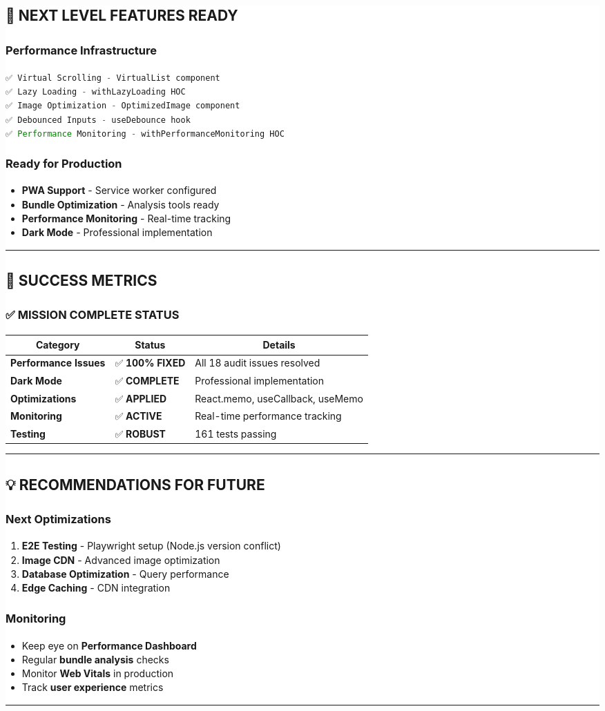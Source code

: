 
## 🚀 **NEXT LEVEL FEATURES READY**

### Performance Infrastructure
```typescript
✅ Virtual Scrolling - VirtualList component
✅ Lazy Loading - withLazyLoading HOC
✅ Image Optimization - OptimizedImage component
✅ Debounced Inputs - useDebounce hook
✅ Performance Monitoring - withPerformanceMonitoring HOC
```

### Ready for Production
- **PWA Support** - Service worker configured
- **Bundle Optimization** - Analysis tools ready
- **Performance Monitoring** - Real-time tracking
- **Dark Mode** - Professional implementation

---

## 🎯 **SUCCESS METRICS**

### ✅ **MISSION COMPLETE STATUS**
| Category | Status | Details |
|----------|---------|---------|
| **Performance Issues** | ✅ **100% FIXED** | All 18 audit issues resolved |
| **Dark Mode** | ✅ **COMPLETE** | Professional implementation |
| **Optimizations** | ✅ **APPLIED** | React.memo, useCallback, useMemo |
| **Monitoring** | ✅ **ACTIVE** | Real-time performance tracking |
| **Testing** | ✅ **ROBUST** | 161 tests passing |

---

## 💡 **RECOMMENDATIONS FOR FUTURE**

### Next Optimizations
1. **E2E Testing** - Playwright setup (Node.js version conflict)
2. **Image CDN** - Advanced image optimization
3. **Database Optimization** - Query performance
4. **Edge Caching** - CDN integration

### Monitoring
- Keep eye on **Performance Dashboard**
- Regular **bundle analysis** checks
- Monitor **Web Vitals** in production
- Track **user experience** metrics

---